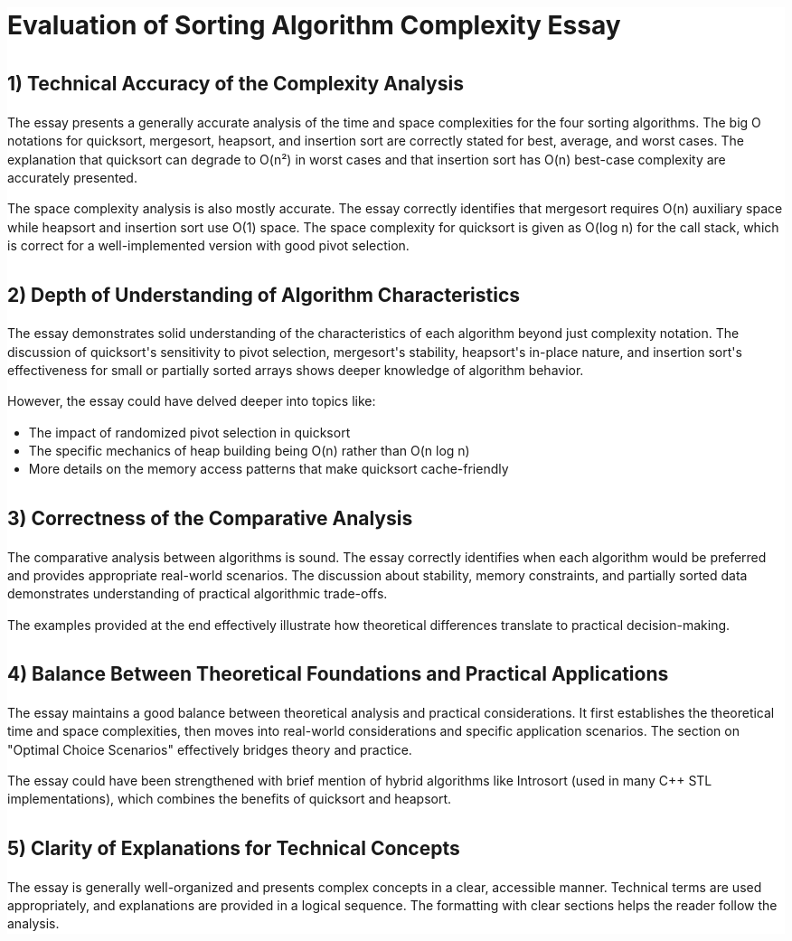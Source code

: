 # Evaluation of Sorting Algorithm Complexity Essay

## 1) Technical Accuracy of the Complexity Analysis

The essay presents a generally accurate analysis of the time and space complexities for the four sorting algorithms. The big O notations for quicksort, mergesort, heapsort, and insertion sort are correctly stated for best, average, and worst cases. The explanation that quicksort can degrade to O(n²) in worst cases and that insertion sort has O(n) best-case complexity are accurately presented.

The space complexity analysis is also mostly accurate. The essay correctly identifies that mergesort requires O(n) auxiliary space while heapsort and insertion sort use O(1) space. The space complexity for quicksort is given as O(log n) for the call stack, which is correct for a well-implemented version with good pivot selection.

## 2) Depth of Understanding of Algorithm Characteristics

The essay demonstrates solid understanding of the characteristics of each algorithm beyond just complexity notation. The discussion of quicksort's sensitivity to pivot selection, mergesort's stability, heapsort's in-place nature, and insertion sort's effectiveness for small or partially sorted arrays shows deeper knowledge of algorithm behavior.

However, the essay could have delved deeper into topics like:
- The impact of randomized pivot selection in quicksort
- The specific mechanics of heap building being O(n) rather than O(n log n)
- More details on the memory access patterns that make quicksort cache-friendly

## 3) Correctness of the Comparative Analysis

The comparative analysis between algorithms is sound. The essay correctly identifies when each algorithm would be preferred and provides appropriate real-world scenarios. The discussion about stability, memory constraints, and partially sorted data demonstrates understanding of practical algorithmic trade-offs.

The examples provided at the end effectively illustrate how theoretical differences translate to practical decision-making.

## 4) Balance Between Theoretical Foundations and Practical Applications

The essay maintains a good balance between theoretical analysis and practical considerations. It first establishes the theoretical time and space complexities, then moves into real-world considerations and specific application scenarios. The section on "Optimal Choice Scenarios" effectively bridges theory and practice.

The essay could have been strengthened with brief mention of hybrid algorithms like Introsort (used in many C++ STL implementations), which combines the benefits of quicksort and heapsort.

## 5) Clarity of Explanations for Technical Concepts

The essay is generally well-organized and presents complex concepts in a clear, accessible manner. Technical terms are used appropriately, and explanations are provided in a logical sequence. The formatting with clear sections helps the reader follow the analysis.
